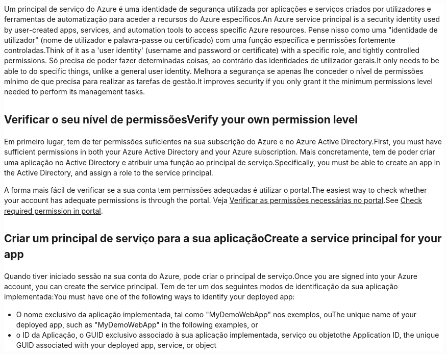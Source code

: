 <span data-ttu-id="f3906-110">Um principal de serviço do Azure é uma identidade de segurança utilizada por aplicações e serviços criados por utilizadores e ferramentas de automatização para aceder a recursos do Azure específicos.</span><span class="sxs-lookup"><span data-stu-id="f3906-110">An Azure service principal is a security identity used by user-created apps, services, and automation tools to access specific Azure resources.</span></span> <span data-ttu-id="f3906-111">Pense nisso como uma "identidade de utilizador" (nome de utilizador e palavra-passe ou certificado) com uma função específica e permissões fortemente controladas.</span><span class="sxs-lookup"><span data-stu-id="f3906-111">Think of it as a 'user identity' (username and password or certificate) with a specific role, and tightly controlled permissions.</span></span> <span data-ttu-id="f3906-112">Só precisa de poder fazer determinadas coisas, ao contrário das identidades de utilizador gerais.</span><span class="sxs-lookup"><span data-stu-id="f3906-112">It only needs to be able to do specific things, unlike a general user identity.</span></span> <span data-ttu-id="f3906-113">Melhora a segurança se apenas lhe conceder o nível de permissões mínimo de que precisa para realizar as tarefas de gestão.</span><span class="sxs-lookup"><span data-stu-id="f3906-113">It improves security if you only grant it the minimum permissions level needed to perform its management tasks.</span></span>

## <a name="verify-your-own-permission-level"></a><span data-ttu-id="f3906-114">Verificar o seu nível de permissões</span><span class="sxs-lookup"><span data-stu-id="f3906-114">Verify your own permission level</span></span>

<span data-ttu-id="f3906-115">Em primeiro lugar, tem de ter permissões suficientes na sua subscrição do Azure e no Azure Active Directory.</span><span class="sxs-lookup"><span data-stu-id="f3906-115">First, you must have sufficient permissions in both your Azure Active Directory and your Azure subscription.</span></span> <span data-ttu-id="f3906-116">Mais concretamente, tem de poder criar uma aplicação no Active Directory e atribuir uma função ao principal de serviço.</span><span class="sxs-lookup"><span data-stu-id="f3906-116">Specifically, you must be able to create an app in the Active Directory, and assign a role to the service principal.</span></span>

<span data-ttu-id="f3906-117">A forma mais fácil de verificar se a sua conta tem permissões adequadas é utilizar o portal.</span><span class="sxs-lookup"><span data-stu-id="f3906-117">The easiest way to check whether your account has adequate permissions is through the portal.</span></span> <span data-ttu-id="f3906-118">Veja [Verificar as permissões necessárias no portal](/azure/azure-resource-manager/resource-group-create-service-principal-portal#required-permissions).</span><span class="sxs-lookup"><span data-stu-id="f3906-118">See [Check required permission in portal](/azure/azure-resource-manager/resource-group-create-service-principal-portal#required-permissions).</span></span>

## <a name="create-a-service-principal-for-your-app"></a><span data-ttu-id="f3906-119">Criar um principal de serviço para a sua aplicação</span><span class="sxs-lookup"><span data-stu-id="f3906-119">Create a service principal for your app</span></span>

<span data-ttu-id="f3906-120">Quando tiver iniciado sessão na sua conta do Azure, pode criar o principal de serviço.</span><span class="sxs-lookup"><span data-stu-id="f3906-120">Once you are signed into your Azure account, you can create the service principal.</span></span> <span data-ttu-id="f3906-121">Tem de ter um dos seguintes modos de identificação da sua aplicação implementada:</span><span class="sxs-lookup"><span data-stu-id="f3906-121">You must have one of the following ways to identify your deployed app:</span></span>

* <span data-ttu-id="f3906-122">O nome exclusivo da aplicação implementada, tal como "MyDemoWebApp" nos exemplos, ou</span><span class="sxs-lookup"><span data-stu-id="f3906-122">The unique name of your deployed app, such as "MyDemoWebApp" in the following examples, or</span></span>
* <span data-ttu-id="f3906-123">o ID da Aplicação, o GUID exclusivo associado à sua aplicação implementada, serviço ou objeto</span><span class="sxs-lookup"><span data-stu-id="f3906-123">the Application ID, the unique GUID associated with your deployed app, service, or object</span></span>

